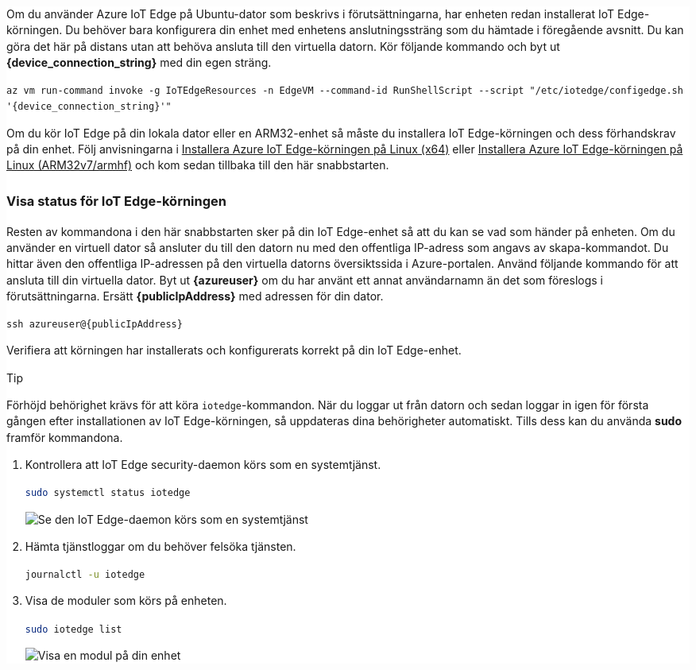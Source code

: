 Om du använder Azure IoT Edge på Ubuntu-dator som beskrivs i förutsättningarna, har enheten redan installerat IoT Edge-körningen. Du behöver bara konfigurera din enhet med enhetens anslutningssträng som du hämtade i föregående avsnitt. Du kan göra det här på distans utan att behöva ansluta till den virtuella datorn. Kör följande kommando och byt ut **{device_connection_string}** med din egen sträng.

   ```azurecli-interactive
   az vm run-command invoke -g IoTEdgeResources -n EdgeVM --command-id RunShellScript --script "/etc/iotedge/configedge.sh '{device_connection_string}'"
   ```

Om du kör IoT Edge på din lokala dator eller en ARM32-enhet så måste du installera IoT Edge-körningen och dess förhandskrav på din enhet. Följ anvisningarna i [Installera Azure IoT Edge-körningen på Linux (x64)](how-to-install-iot-edge-linux.md) eller [Installera Azure IoT Edge-körningen på Linux (ARM32v7/armhf)](how-to-install-iot-edge-linux-arm.md) och kom sedan tillbaka till den här snabbstarten.

### <a name="view-the-iot-edge-runtime-status"></a>Visa status för IoT Edge-körningen

Resten av kommandona i den här snabbstarten sker på din IoT Edge-enhet så att du kan se vad som händer på enheten. Om du använder en virtuell dator så ansluter du till den datorn nu med den offentliga IP-adress som angavs av skapa-kommandot. Du hittar även den offentliga IP-adressen på den virtuella datorns översiktssida i Azure-portalen. Använd följande kommando för att ansluta till din virtuella dator. Byt ut **{azureuser}** om du har använt ett annat användarnamn än det som föreslogs i förutsättningarna. Ersätt **{publicIpAddress}** med adressen för din dator.

   ```azurecli-interactive
   ssh azureuser@{publicIpAddress}
   ```

Verifiera att körningen har installerats och konfigurerats korrekt på din IoT Edge-enhet.

>[!TIP]
>Förhöjd behörighet krävs för att köra `iotedge`-kommandon. När du loggar ut från datorn och sedan loggar in igen för första gången efter installationen av IoT Edge-körningen, så uppdateras dina behörigheter automatiskt. Tills dess kan du använda **sudo** framför kommandona.

1. Kontrollera att IoT Edge security-daemon körs som en systemtjänst.

   ```bash
   sudo systemctl status iotedge
   ```

   ![Se den IoT Edge-daemon körs som en systemtjänst](./media/quickstart-linux/iotedged-running.png)

2. Hämta tjänstloggar om du behöver felsöka tjänsten.

   ```bash
   journalctl -u iotedge
   ```

3. Visa de moduler som körs på enheten.

   ```bash
   sudo iotedge list
   ```

   ![Visa en modul på din enhet](./media/quickstart-linux/iotedge-list-1.png)
